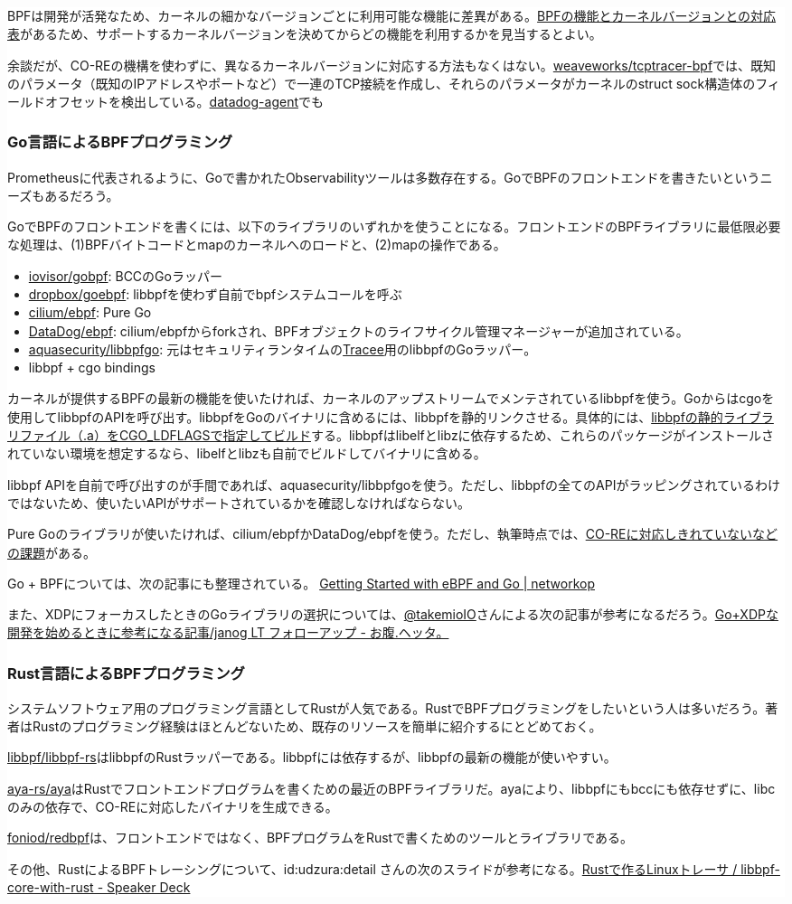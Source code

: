 BPFは開発が活発なため、カーネルの細かなバージョンごとに利用可能な機能に差異がある。[BPFの機能とカーネルバージョンとの対応表](https://github.com/iovisor/bcc/blob/master/docs/kernel-versions.md)があるため、サポートするカーネルバージョンを決めてからどの機能を利用するかを見当するとよい。

余談だが、CO-REの機構を使わずに、異なるカーネルバージョンに対応する方法もなくはない。[weaveworks/tcptracer-bpf](https://github.com/weaveworks/tcptracer-bpf)では、既知のパラメータ（既知のIPアドレスやポートなど）で一連のTCP接続を作成し、それらのパラメータがカーネルのstruct sock構造体のフィールドオフセットを検出している。[datadog-agent](https://github.com/DataDog/datadog-agent)でも

### Go言語によるBPFプログラミング

Prometheusに代表されるように、Goで書かれたObservabilityツールは多数存在する。GoでBPFのフロントエンドを書きたいというニーズもあるだろう。

GoでBPFのフロントエンドを書くには、以下のライブラリのいずれかを使うことになる。フロントエンドのBPFライブラリに最低限必要な処理は、(1)BPFバイトコードとmapのカーネルへのロードと、(2)mapの操作である。

- [iovisor/gobpf](https://github.com/iovisor/gobpf): BCCのGoラッパー
- [dropbox/goebpf](https://github.com/dropbox/goebpf): libbpfを使わず自前でbpfシステムコールを呼ぶ
- [cilium/ebpf](https://github.com/cilium/ebpf): Pure Go
- [DataDog/ebpf](https://github.com/DataDog/ebpf): cilium/ebpfからforkされ、BPFオブジェクトのライフサイクル管理マネージャーが追加されている。
- [aquasecurity/libbpfgo](https://github.com/aquasecurity/libbpfgo): 元はセキュリティランタイムの[Tracee](https://aquasecurity.github.io/tracee/latest)用のlibbpfのGoラッパー。
- libbpf + cgo bindings

カーネルが提供するBPFの最新の機能を使いたければ、カーネルのアップストリームでメンテされているlibbpfを使う。Goからはcgoを使用してlibbpfのAPIを呼び出す。libbpfをGoのバイナリに含めるには、libbpfを静的リンクさせる。具体的には、[libbpfの静的ライブラリファイル（.a）をCGO_LDFLAGSで指定してビルド](https://github.com/yuuki/go-conntracer-bpf/blob/e36514323db7b9b84abdced2ba0710ac5468f8d0/Makefile#L89-L94)する。libbpfはlibelfとlibzに依存するため、これらのパッケージがインストールされていない環境を想定するなら、libelfとlibzも自前でビルドしてバイナリに含める。

libbpf APIを自前で呼び出すのが手間であれば、aquasecurity/libbpfgoを使う。ただし、libbpfの全てのAPIがラッピングされているわけではないため、使いたいAPIがサポートされているかを確認しなければならない。

Pure Goのライブラリが使いたければ、cilium/ebpfかDataDog/ebpfを使う。ただし、執筆時点では、[CO-REに対応しきれていないなどの課題](https://github.com/cilium/ebpf/issues/114)がある。

Go + BPFについては、次の記事にも整理されている。
[Getting Started with eBPF and Go | networkop](https://networkop.co.uk/post/2021-03-ebpf-intro/)

また、XDPにフォーカスしたときのGoライブラリの選択については、[@takemioIO](https://twitter.com/takemioIO)さんによる次の記事が参考になるだろう。[Go+XDPな開発を始めるときに参考になる記事/janog LT フォローアップ - お腹.ヘッタ。](https://takeio.hatenablog.com/entry/2021/01/26/180129)

### Rust言語によるBPFプログラミング

システムソフトウェア用のプログラミング言語としてRustが人気である。RustでBPFプログラミングをしたいという人は多いだろう。著者はRustのプログラミング経験はほとんどないため、既存のリソースを簡単に紹介するにとどめておく。

[libbpf/libbpf-rs](https://github.com/libbpf/libbpf-rs)はlibbpfのRustラッパーである。libbpfには依存するが、libbpfの最新の機能が使いやすい。

[aya-rs/aya](https://github.com/aya-rs/aya)はRustでフロントエンドプログラムを書くための最近のBPFライブラリだ。ayaにより、libbpfにもbccにも依存せずに、libcのみの依存で、CO-REに対応したバイナリを生成できる。

[foniod/redbpf](https://github.com/foniod/redbpf)は、フロントエンドではなく、BPFプログラムをRustで書くためのツールとライブラリである。

その他、RustによるBPFトレーシングについて、id:udzura:detail さんの次のスライドが参考になる。[Rustで作るLinuxトレーサ / libbpf-core-with-rust - Speaker Deck](https://speakerdeck.com/udzura/libbpf-core-with-rust)
